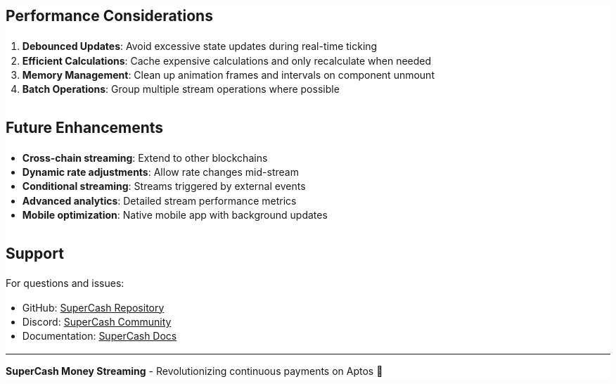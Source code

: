 ## Performance Considerations

1. **Debounced Updates**: Avoid excessive state updates during real-time ticking
2. **Efficient Calculations**: Cache expensive calculations and only recalculate when needed
3. **Memory Management**: Clean up animation frames and intervals on component unmount
4. **Batch Operations**: Group multiple stream operations where possible

## Future Enhancements

- **Cross-chain streaming**: Extend to other blockchains
- **Dynamic rate adjustments**: Allow rate changes mid-stream
- **Conditional streaming**: Streams triggered by external events
- **Advanced analytics**: Detailed stream performance metrics
- **Mobile optimization**: Native mobile app with background updates

## Support

For questions and issues:
- GitHub: [SuperCash Repository](https://github.com/supercash/aptos-contract)
- Discord: [SuperCash Community](https://discord.gg/supercash)
- Documentation: [SuperCash Docs](https://docs.supercash.money)

---

**SuperCash Money Streaming** - Revolutionizing continuous payments on Aptos 🌊